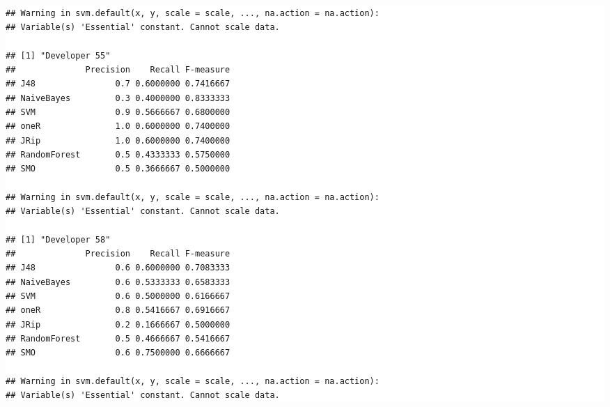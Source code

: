     ## Warning in svm.default(x, y, scale = scale, ..., na.action = na.action):
    ## Variable(s) 'Essential' constant. Cannot scale data.

    ## [1] "Developer 55"
    ##              Precision    Recall F-measure
    ## J48                0.7 0.6000000 0.7416667
    ## NaiveBayes         0.3 0.4000000 0.8333333
    ## SVM                0.9 0.5666667 0.6800000
    ## oneR               1.0 0.6000000 0.7400000
    ## JRip               1.0 0.6000000 0.7400000
    ## RandomForest       0.5 0.4333333 0.5750000
    ## SMO                0.5 0.3666667 0.5000000

    ## Warning in svm.default(x, y, scale = scale, ..., na.action = na.action):
    ## Variable(s) 'Essential' constant. Cannot scale data.

    ## [1] "Developer 58"
    ##              Precision    Recall F-measure
    ## J48                0.6 0.6000000 0.7083333
    ## NaiveBayes         0.6 0.5333333 0.6583333
    ## SVM                0.6 0.5000000 0.6166667
    ## oneR               0.8 0.5416667 0.6916667
    ## JRip               0.2 0.1666667 0.5000000
    ## RandomForest       0.5 0.4666667 0.5416667
    ## SMO                0.6 0.7500000 0.6666667

    ## Warning in svm.default(x, y, scale = scale, ..., na.action = na.action):
    ## Variable(s) 'Essential' constant. Cannot scale data.

